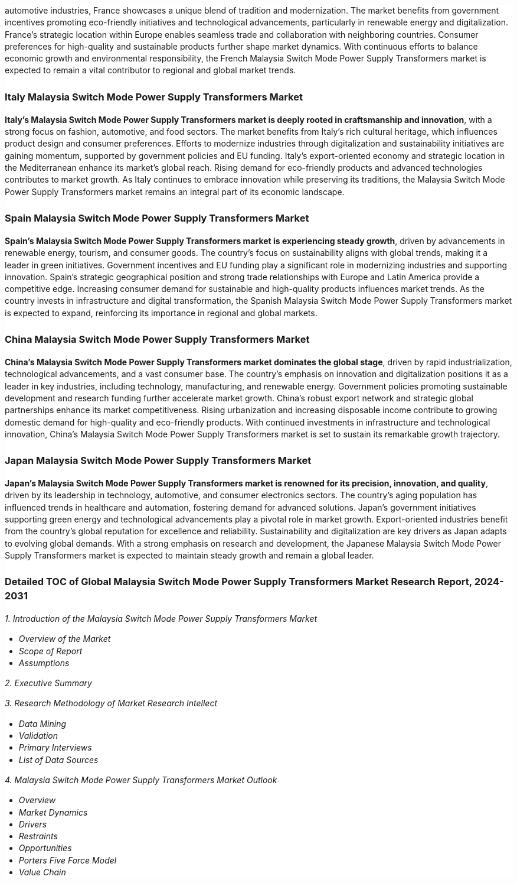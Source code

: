 automotive industries, France showcases a unique blend of tradition and modernization. The market benefits from government incentives promoting eco-friendly initiatives and technological advancements, particularly in renewable energy and digitalization. France&rsquo;s strategic location within Europe enables seamless trade and collaboration with neighboring countries. Consumer preferences for high-quality and sustainable products further shape market dynamics. With continuous efforts to balance economic growth and environmental responsibility, the French Malaysia Switch Mode Power Supply Transformers market is expected to remain a vital contributor to regional and global market trends.</p><h3><strong>Italy Malaysia Switch Mode Power Supply Transformers Market</strong></h3><p><strong>Italy&rsquo;s Malaysia Switch Mode Power Supply Transformers market is deeply rooted in craftsmanship and innovation</strong>, with a strong focus on fashion, automotive, and food sectors. The market benefits from Italy&rsquo;s rich cultural heritage, which influences product design and consumer preferences. Efforts to modernize industries through digitalization and sustainability initiatives are gaining momentum, supported by government policies and EU funding. Italy&rsquo;s export-oriented economy and strategic location in the Mediterranean enhance its market&rsquo;s global reach. Rising demand for eco-friendly products and advanced technologies contributes to market growth. As Italy continues to embrace innovation while preserving its traditions, the Malaysia Switch Mode Power Supply Transformers market remains an integral part of its economic landscape.</p><h3><strong>Spain Malaysia Switch Mode Power Supply Transformers Market</strong></h3><p><strong>Spain&rsquo;s Malaysia Switch Mode Power Supply Transformers market is experiencing steady growth</strong>, driven by advancements in renewable energy, tourism, and consumer goods. The country&rsquo;s focus on sustainability aligns with global trends, making it a leader in green initiatives. Government incentives and EU funding play a significant role in modernizing industries and supporting innovation. Spain&rsquo;s strategic geographical position and strong trade relationships with Europe and Latin America provide a competitive edge. Increasing consumer demand for sustainable and high-quality products influences market trends. As the country invests in infrastructure and digital transformation, the Spanish Malaysia Switch Mode Power Supply Transformers market is expected to expand, reinforcing its importance in regional and global markets.</p><h3><strong>China Malaysia Switch Mode Power Supply Transformers Market</strong></h3><p><strong>China&rsquo;s Malaysia Switch Mode Power Supply Transformers market dominates the global stage</strong>, driven by rapid industrialization, technological advancements, and a vast consumer base. The country&rsquo;s emphasis on innovation and digitalization positions it as a leader in key industries, including technology, manufacturing, and renewable energy. Government policies promoting sustainable development and research funding further accelerate market growth. China&rsquo;s robust export network and strategic global partnerships enhance its market competitiveness. Rising urbanization and increasing disposable income contribute to growing domestic demand for high-quality and eco-friendly products. With continued investments in infrastructure and technological innovation, China&rsquo;s Malaysia Switch Mode Power Supply Transformers market is set to sustain its remarkable growth trajectory.</p><h3><strong>Japan Malaysia Switch Mode Power Supply Transformers Market</strong></h3><p><strong>Japan&rsquo;s Malaysia Switch Mode Power Supply Transformers market is renowned for its precision, innovation, and quality</strong>, driven by its leadership in technology, automotive, and consumer electronics sectors. The country&rsquo;s aging population has influenced trends in healthcare and automation, fostering demand for advanced solutions. Japan&rsquo;s government initiatives supporting green energy and technological advancements play a pivotal role in market growth. Export-oriented industries benefit from the country&rsquo;s global reputation for excellence and reliability. Sustainability and digitalization are key drivers as Japan adapts to evolving global demands. With a strong emphasis on research and development, the Japanese Malaysia Switch Mode Power Supply Transformers market is expected to maintain steady growth and remain a global leader.</p><h3><span class="">Detailed TOC of Global Malaysia Switch Mode Power Supply Transformers Market Research Report, 2024-2031</span></h3><p><em><span class="font-[700]">1. Introduction of the Malaysia Switch Mode Power Supply Transformers Market</span></em></p><ul><li><em><span class="">Overview of the Market</span></em></li><li><em><span class="">Scope of Report</span></em></li><li><em><span class="">Assumptions</span></em></li></ul><p><em><span class="font-[700]">2. Executive Summary</span></em></p><p><em><span class="font-[700]">3. Research Methodology of Market Research Intellect</span></em></p><ul><li><em><span class="">Data Mining</span></em></li><li><em><span class="">Validation</span></em></li><li><em><span class="">Primary Interviews</span></em></li><li><em><span class="">List of Data Sources</span></em></li></ul><p><em><span class="font-[700]">4. Malaysia Switch Mode Power Supply Transformers Market Outlook</span></em></p><ul><li><em><span class="">Overview</span></em></li><li><em><span class="">Market Dynamics</span></em></li><li><em><span class="">Drivers</span></em></li><li><em><span class="">Restraints</span></em></li><li><em><span class="">Opportunities</span></em></li><li><em><span class="">Porters Five Force Model</span></em></li><li><em><span class="">Value Chain